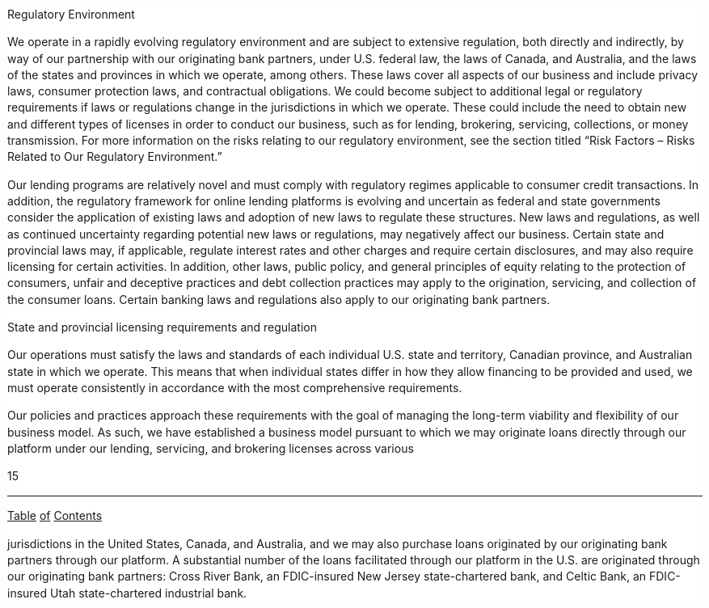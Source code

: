   

Regulatory Environment

  

We operate in a rapidly evolving regulatory environment and are subject to extensive regulation, both directly and indirectly, by way of our partnership with our originating bank partners, under U.S. federal law, the laws of Canada, and Australia, and the laws of the states and provinces in which we operate, among others. These laws cover all aspects of our business and include privacy laws, consumer protection laws, and contractual obligations. We could become subject to additional legal or regulatory requirements if laws or regulations change in the jurisdictions in which we operate. These could include the need to obtain new and different types of licenses in order to conduct our business, such as for lending, brokering, servicing, collections, or money transmission. For more information on the risks relating to our regulatory environment, see the section titled “Risk Factors – Risks Related to Our Regulatory Environment.”

  

Our lending programs are relatively novel and must comply with regulatory regimes applicable to consumer credit transactions. In addition, the regulatory framework for online lending platforms is evolving and uncertain as federal and state governments consider the application of existing laws and adoption of new laws to regulate these structures. New laws and regulations, as well as continued uncertainty regarding potential new laws or regulations, may negatively affect our business. Certain state and provincial laws may, if applicable, regulate interest rates and other charges and require certain disclosures, and may also require licensing for certain activities. In addition, other laws, public policy, and general principles of equity relating to the protection of consumers, unfair and deceptive practices and debt collection practices may apply to the origination, servicing, and collection of the consumer loans. Certain banking laws and regulations also apply to our originating bank partners.

  

State and provincial licensing requirements and regulation

  

Our operations must satisfy the laws and standards of each individual U.S. state and territory, Canadian province, and Australian state in which we operate. This means that when individual states differ in how they allow financing to be provided and used, we must operate consistently in accordance with the most comprehensive requirements.

  

Our policies and practices approach these requirements with the goal of managing the long-term viability and flexibility of our business model. As such, we have established a business model pursuant to which we may originate loans directly through our platform under our lending, servicing, and brokering licenses across various

15

* * *

[Table](#iee32740e5d9a4e8eafc3cfd19d227f4b_7) [](#iee32740e5d9a4e8eafc3cfd19d227f4b_7)[o](#iee32740e5d9a4e8eafc3cfd19d227f4b_7)[f](#iee32740e5d9a4e8eafc3cfd19d227f4b_7) [Contents](#iee32740e5d9a4e8eafc3cfd19d227f4b_7)

jurisdictions in the United States, Canada, and Australia, and we may also purchase loans originated by our originating bank partners through our platform. A substantial number of the loans facilitated through our platform in the U.S. are originated through our originating bank partners: Cross River Bank, an FDIC-insured New Jersey state-chartered bank, and Celtic Bank, an FDIC-insured Utah state-chartered industrial bank.
